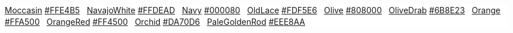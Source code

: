 <tr>
<td><a target="_blank" href="/tiy/color.asp?color=Moccasin">Moccasin</a></td>
<td><a target="_blank" href="/tiy/color.asp?hex=FFE4B5">#FFE4B5</a></td>
<td style="background-color:#FFE4B5">&nbsp;</td>
</tr>

<tr>
<td><a target="_blank" href="/tiy/color.asp?color=NavajoWhite">NavajoWhite</a></td>
<td><a target="_blank" href="/tiy/color.asp?hex=FFDEAD">#FFDEAD</a></td>
<td style="background-color:#FFDEAD">&nbsp;</td>
</tr>

<tr>
<td><a target="_blank" href="/tiy/color.asp?color=Navy">Navy</a></td>
<td><a target="_blank" href="/tiy/color.asp?hex=000080">#000080</a></td>
<td style="background-color:#000080">&nbsp;</td>
</tr>

<tr>
<td><a target="_blank" href="/tiy/color.asp?color=OldLace">OldLace</a></td>
<td><a target="_blank" href="/tiy/color.asp?hex=FDF5E6">#FDF5E6</a></td>
<td style="background-color:#FDF5E6">&nbsp;</td>
</tr>

<tr>
<td><a target="_blank" href="/tiy/color.asp?color=Olive">Olive</a></td>
<td><a target="_blank" href="/tiy/color.asp?hex=808000">#808000</a></td>
<td style="background-color:#808000">&nbsp;</td>
</tr>

<tr>
<td><a target="_blank" href="/tiy/color.asp?color=OliveDrab">OliveDrab</a></td>
<td><a target="_blank" href="/tiy/color.asp?hex=6B8E23">#6B8E23</a></td>
<td style="background-color:#6B8E23">&nbsp;</td>
</tr>

<tr>
<td><a target="_blank" href="/tiy/color.asp?color=Orange">Orange</a></td>
<td><a target="_blank" href="/tiy/color.asp?hex=FFA500">#FFA500</a></td>
<td style="background-color:#FFA500">&nbsp;</td>
</tr>

<tr>
<td><a target="_blank" href="/tiy/color.asp?color=OrangeRed">OrangeRed</a></td>
<td><a target="_blank" href="/tiy/color.asp?hex=FF4500">#FF4500</a></td>
<td style="background-color:#FF4500">&nbsp;</td>
</tr>

<tr>
<td><a target="_blank" href="/tiy/color.asp?color=Orchid">Orchid</a></td>
<td><a target="_blank" href="/tiy/color.asp?hex=DA70D6">#DA70D6</a></td>
<td style="background-color:#DA70D6">&nbsp;</td>
</tr>

<tr>
<td><a target="_blank" href="/tiy/color.asp?color=PaleGoldenRod">PaleGoldenRod</a></td>
<td><a target="_blank" href="/tiy/color.asp?hex=EEE8AA">#EEE8AA</a></td>
<td style="background-color:#EEE8AA">&nbsp;</td>
</tr>
